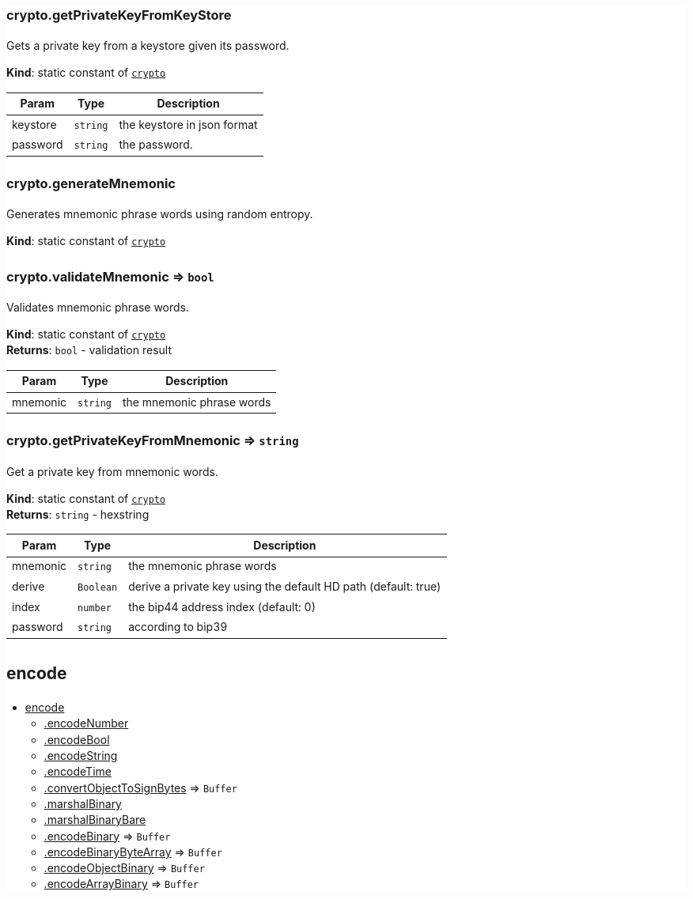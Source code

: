 <a name="module_crypto.getPrivateKeyFromKeyStore"></a>

### crypto.getPrivateKeyFromKeyStore
Gets a private key from a keystore given its password.

**Kind**: static constant of [<code>crypto</code>](#module_crypto)  

| Param | Type | Description |
| --- | --- | --- |
| keystore | <code>string</code> | the keystore in json format |
| password | <code>string</code> | the password. |

<a name="module_crypto.generateMnemonic"></a>

### crypto.generateMnemonic
Generates mnemonic phrase words using random entropy.

**Kind**: static constant of [<code>crypto</code>](#module_crypto)  
<a name="module_crypto.validateMnemonic"></a>

### crypto.validateMnemonic ⇒ <code>bool</code>
Validates mnemonic phrase words.

**Kind**: static constant of [<code>crypto</code>](#module_crypto)  
**Returns**: <code>bool</code> - validation result  

| Param | Type | Description |
| --- | --- | --- |
| mnemonic | <code>string</code> | the mnemonic phrase words |

<a name="module_crypto.getPrivateKeyFromMnemonic"></a>

### crypto.getPrivateKeyFromMnemonic ⇒ <code>string</code>
Get a private key from mnemonic words.

**Kind**: static constant of [<code>crypto</code>](#module_crypto)  
**Returns**: <code>string</code> - hexstring  

| Param | Type | Description |
| --- | --- | --- |
| mnemonic | <code>string</code> | the mnemonic phrase words |
| derive | <code>Boolean</code> | derive a private key using the default HD path (default: true) |
| index | <code>number</code> | the bip44 address index (default: 0) |
| password | <code>string</code> | according to bip39 |

<a name="amino.module_encode"></a>

## encode

* [encode](#amino.module_encode)
    * [.encodeNumber](#amino.module_encode.encodeNumber)
    * [.encodeBool](#amino.module_encode.encodeBool)
    * [.encodeString](#amino.module_encode.encodeString)
    * [.encodeTime](#amino.module_encode.encodeTime)
    * [.convertObjectToSignBytes](#amino.module_encode.convertObjectToSignBytes) ⇒ <code>Buffer</code>
    * [.marshalBinary](#amino.module_encode.marshalBinary)
    * [.marshalBinaryBare](#amino.module_encode.marshalBinaryBare)
    * [.encodeBinary](#amino.module_encode.encodeBinary) ⇒ <code>Buffer</code>
    * [.encodeBinaryByteArray](#amino.module_encode.encodeBinaryByteArray) ⇒ <code>Buffer</code>
    * [.encodeObjectBinary](#amino.module_encode.encodeObjectBinary) ⇒ <code>Buffer</code>
    * [.encodeArrayBinary](#amino.module_encode.encodeArrayBinary) ⇒ <code>Buffer</code>
